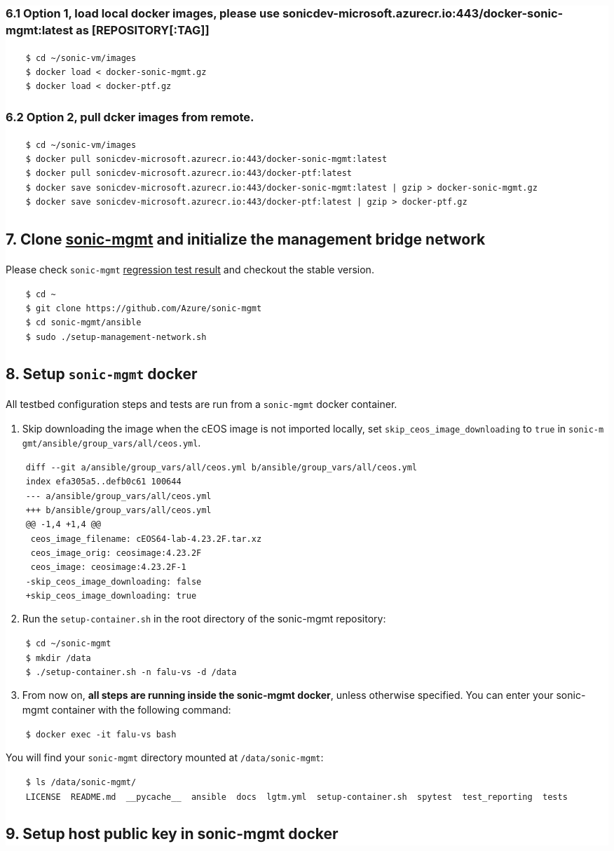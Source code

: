 ### 6.1 Option 1, load local docker images, please use **sonicdev-microsoft.azurecr.io:443/docker-sonic-mgmt:latest** as **[REPOSITORY[:TAG]]**
```
    $ cd ~/sonic-vm/images
    $ docker load < docker-sonic-mgmt.gz
    $ docker load < docker-ptf.gz
```
### 6.2 Option 2, pull dcker images from remote.
```
    $ cd ~/sonic-vm/images
    $ docker pull sonicdev-microsoft.azurecr.io:443/docker-sonic-mgmt:latest
    $ docker pull sonicdev-microsoft.azurecr.io:443/docker-ptf:latest
    $ docker save sonicdev-microsoft.azurecr.io:443/docker-sonic-mgmt:latest | gzip > docker-sonic-mgmt.gz
    $ docker save sonicdev-microsoft.azurecr.io:443/docker-ptf:latest | gzip > docker-ptf.gz
```
## 7. Clone [sonic-mgmt](https://github.com/Azure/sonic-mgmt) and initialize the management bridge network
Please check `sonic-mgmt` [regression test result](https://sonic-jenkins.westus2.cloudapp.azure.com/job/vs/job/buildimage-vs-image-test/) and checkout the stable version.
```
    $ cd ~
    $ git clone https://github.com/Azure/sonic-mgmt
    $ cd sonic-mgmt/ansible
    $ sudo ./setup-management-network.sh
```
## 8. Setup `sonic-mgmt` docker
All testbed configuration steps and tests are run from a `sonic-mgmt` docker container.
1. Skip downloading the image when the cEOS image is not imported locally, set `skip_ceos_image_downloading` to `true` in `sonic-mgmt/ansible/group_vars/all/ceos.yml`.

```
    diff --git a/ansible/group_vars/all/ceos.yml b/ansible/group_vars/all/ceos.yml
    index efa305a5..defb0c61 100644
    --- a/ansible/group_vars/all/ceos.yml
    +++ b/ansible/group_vars/all/ceos.yml
    @@ -1,4 +1,4 @@
     ceos_image_filename: cEOS64-lab-4.23.2F.tar.xz
     ceos_image_orig: ceosimage:4.23.2F
     ceos_image: ceosimage:4.23.2F-1
    -skip_ceos_image_downloading: false
    +skip_ceos_image_downloading: true
```
2. Run the `setup-container.sh` in the root directory of the sonic-mgmt repository:
```
    $ cd ~/sonic-mgmt
    $ mkdir /data
    $ ./setup-container.sh -n falu-vs -d /data
```
3. From now on, **all steps are running inside the sonic-mgmt docker**, unless otherwise specified.
You can enter your sonic-mgmt container with the following command:
```
    $ docker exec -it falu-vs bash
```
You will find your `sonic-mgmt` directory mounted at `/data/sonic-mgmt`:
```
    $ ls /data/sonic-mgmt/
    LICENSE  README.md  __pycache__  ansible  docs	lgtm.yml  setup-container.sh  spytest  test_reporting  tests
```
## 9. Setup host public key in sonic-mgmt docker